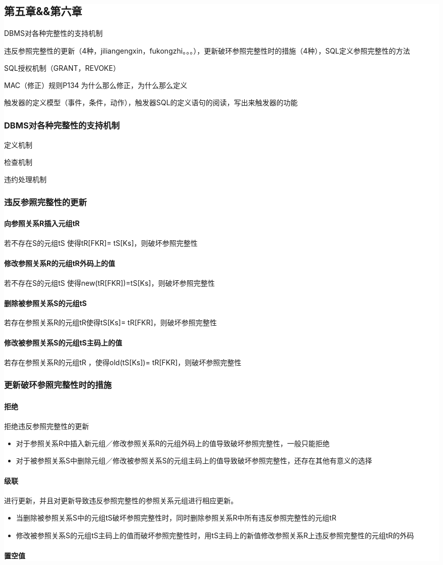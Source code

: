 

## 第五章&&第六章

DBMS对各种完整性的支持机制

违反参照完整性的更新（4种，jiliangengxin，fukongzhi。。。），更新破环参照完整性时的措施（4种），SQL定义参照完整性的方法

SQL授权机制（GRANT，REVOKE）

MAC（修正）规则P134  为什么那么修正，为什么那么定义

触发器的定义模型（事件，条件，动作），触发器SQL的定义语句的阅读，写出来触发器的功能

### DBMS对各种完整性的支持机制

定义机制

检查机制

违约处理机制

### 违反参照完整性的更新

####  向参照关系R插入元组tR

若不存在S的元组tS 使得tR[FKR]= tS[Ks]，则破坏参照完整性 

#### 修改参照关系R的元组tR外码上的值

若不存在S的元组tS 使得new(tR[FKR])=tS[Ks]，则破坏参照完整性 

#### 删除被参照关系S的元组tS

若存在参照关系R的元组tR使得tS[Ks]= tR[FKR]，则破坏参照完整性 

#### 修改被参照关系S的元组tS主码上的值

若存在参照关系R的元组tR ，使得old(tS[Ks])= tR[FKR]，则破坏参照完整性

### 更新破环参照完整性时的措施

#### 拒绝

拒绝违反参照完整性的更新

+ 对于参照关系R中插入新元组／修改参照关系R的元组外码上的值导致破坏参照完整性，一般只能拒绝

+ 对于被参照关系S中删除元组／修改被参照关系S的元组主码上的值导致破坏参照完整性，还存在其他有意义的选择

#### 级联

进行更新，并且对更新导致违反参照完整性的参照关系元组进行相应更新。

+ 当删除被参照关系S中的元组tS破坏参照完整性时，同时删除参照关系R中所有违反参照完整性的元组tR

+ 修改被参照关系S的元组tS主码上的值而破坏参照完整性时，用tS主码上的新值修改参照关系R上违反参照完整性的元组tR的外码

#### 置空值
